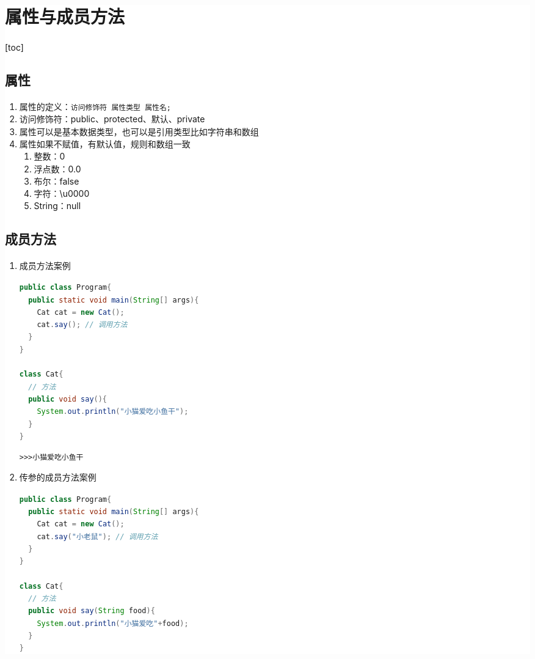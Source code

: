 # 属性与成员方法

[toc]

## 属性

1. 属性的定义：`访问修饰符 属性类型 属性名;`
2. 访问修饰符：public、protected、默认、private
3. 属性可以是基本数据类型，也可以是引用类型比如字符串和数组
4. 属性如果不赋值，有默认值，规则和数组一致
   1. 整数：0
   2. 浮点数：0.0
   3. 布尔：false
   4. 字符：\u0000
   5. String：null



## 成员方法

1. 成员方法案例

   ```java
   public class Program{
     public static void main(String[] args){
       Cat cat = new Cat();
       cat.say(); // 调用方法
     }
   }
   
   class Cat{
     // 方法
     public void say(){
       System.out.println("小猫爱吃小鱼干");
     }
   }
   ```

   ```
   >>>小猫爱吃小鱼干
   ```

2. 传参的成员方法案例

   ```java
   public class Program{
     public static void main(String[] args){
       Cat cat = new Cat();
       cat.say("小老鼠"); // 调用方法
     }
   }
   
   class Cat{
     // 方法
     public void say(String food){
       System.out.println("小猫爱吃"+food);
     }
   }
   ```

